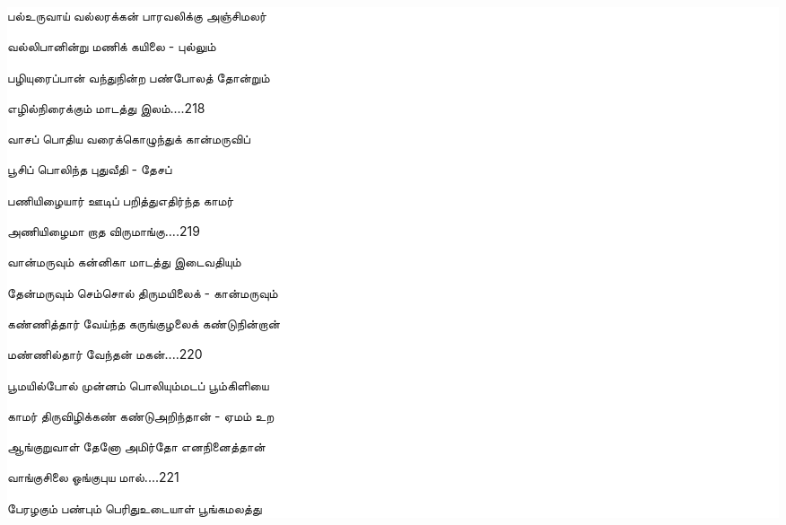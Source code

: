 பல்உருவாய் வல்லரக்கன் பாரவலிக்கு அஞ்சிமலர்  

வல்லிபானின்று மணிக் கயிலை - புல்லும்  

பழியுரைப்பான் வந்துநின்ற பண்போலத் தோன்றும்  

எழில்நிரைக்கும் மாடத்து இலம்....218  

வாசப் பொதிய வரைக்கொழுந்துக் கான்மருவிப்  

பூசிப் பொலிந்த புதுவீதி - தேசப்  

பணியிழையார் ஊடிப் பறித்துஎதிர்ந்த காமர்  

அணியிழைமா றாத விருமாங்கு....219  

வான்மருவும் கன்னிகா மாடத்து இடைவதியும்  

தேன்மருவும் செம்சொல் திருமயிலைக் - கான்மருவும்  

கண்ணித்தார் வேய்ந்த கருங்குழலைக் கண்டுநின்றான்  

மண்ணில்தார் வேந்தன் மகன்....220  

பூமயில்போல் முன்னம் பொலியும்மடப் பூம்கிளியை  

காமர் திருவிழிக்கண் கண்டுஅறிந்தான் - ஏமம் உற  

ஆங்குறுவாள் தேனோ அமிர்தோ எனநினைத்தான்  

வாங்குசிலை ஓங்குபுய மால்....221  

பேரழகும் பண்பும் பெரிதுஉடையாள் பூங்கமலத்து  

